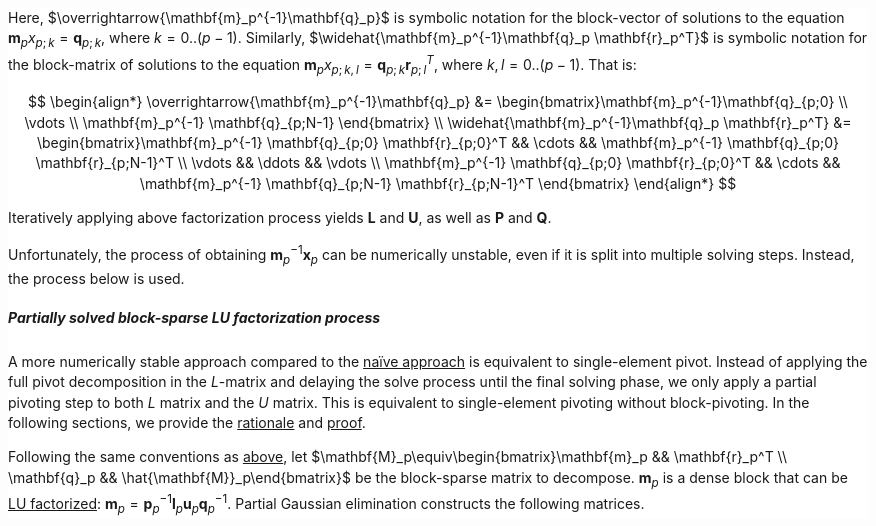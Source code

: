 Here, $\overrightarrow{\mathbf{m}_p^{-1}\mathbf{q}_p}$ is symbolic notation for the block-vector of solutions to the
equation $\mathbf{m}_p x_{p;k} = \mathbf{q}_{p;k}$, where $k = 0..(p-1)$.
Similarly, $\widehat{\mathbf{m}_p^{-1}\mathbf{q}_p \mathbf{r}_p^T}$ is symbolic notation for the block-matrix of
solutions to the equation $\mathbf{m}_p x_{p;k,l} = \mathbf{q}_{p;k} \mathbf{r}_{p;l}^T$, where $k,l = 0..(p-1)$.
That is:

$$
\begin{align*}
\overrightarrow{\mathbf{m}_p^{-1}\mathbf{q}_p}
&= \begin{bmatrix}\mathbf{m}_p^{-1}\mathbf{q}_{p;0} \\
\vdots \\
\mathbf{m}_p^{-1} \mathbf{q}_{p;N-1} \end{bmatrix} \\
\widehat{\mathbf{m}_p^{-1}\mathbf{q}_p \mathbf{r}_p^T}
&= \begin{bmatrix}\mathbf{m}_p^{-1} \mathbf{q}_{p;0} \mathbf{r}_{p;0}^T && \cdots &&
\mathbf{m}_p^{-1} \mathbf{q}_{p;0} \mathbf{r}_{p;N-1}^T \\
\vdots && \ddots && \vdots \\
\mathbf{m}_p^{-1} \mathbf{q}_{p;0} \mathbf{r}_{p;0}^T && \cdots &&
\mathbf{m}_p^{-1} \mathbf{q}_{p;N-1} \mathbf{r}_{p;N-1}^T \end{bmatrix}
\end{align*}
$$

Iteratively applying above factorization process yields $\mathbf{L}$ and $\mathbf{U}$, as well as $\mathbf{P}$ and
$\mathbf{Q}$.

Unfortunately, the process of obtaining $\mathbf{m}_p^{-1} \boldsymbol{x}_p$ can be numerically unstable, even if it is
split into multiple solving steps.
Instead, the process below is used.

##### Partially solved block-sparse LU factorization process

A more numerically stable approach compared to the [naïve approach](#naive-block-sparse-lu-factorization-process) is
equivalent to single-element pivot.
Instead of applying the full pivot decomposition in the $L$-matrix and delaying the solve process until the final
solving phase, we only apply a partial pivoting step to both $L$ matrix and the $U$ matrix.
This is equivalent to single-element pivoting without block-pivoting.
In the following sections, we provide the [rationale](#rationale-of-the-block-sparse-lu-factorization-process) and
[proof](#proof-of-block-sparse-lu-factorization-process).

Following the same conventions as [above](#naive-block-sparse-lu-factorization-process), let
$\mathbf{M}_p\equiv\begin{bmatrix}\mathbf{m}_p && \mathbf{r}_p^T \\ \mathbf{q}_p && \hat{\mathbf{M}}_p\end{bmatrix}$ be
the block-sparse matrix to decompose.
$\mathbf{m}_p$ is a dense block that can be [LU factorized](#dense-lu-factorization-process):
$\mathbf{m}_p = \mathbf{p}_p^{-1} \mathbf{l}_p \mathbf{u}_p \mathbf{q}_p^{-1}$.
Partial Gaussian elimination constructs the following matrices.
